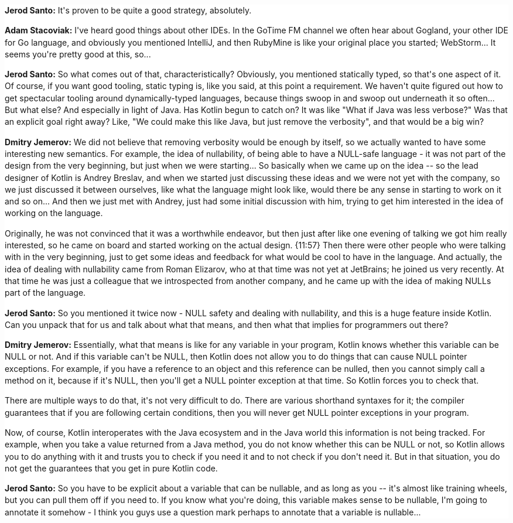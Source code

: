 **Jerod Santo:** It's proven to be quite a good strategy, absolutely.

**Adam Stacoviak:** I've heard good things about other IDEs. In the GoTime FM channel we often hear about Gogland, your other IDE for Go language, and obviously you mentioned IntelliJ, and then RubyMine is like your original place you started; WebStorm... It seems you're pretty good at this, so...

**Jerod Santo:** So what comes out of that, characteristically? Obviously, you mentioned statically typed, so that's one aspect of it. Of course, if you want good tooling, static typing is, like you said, at this point a requirement. We haven't quite figured out how to get spectacular tooling around dynamically-typed languages, because things swoop in and swoop out underneath it so often... But what else? And especially in light of Java. Has Kotlin begun to catch on? It was like "What if Java was less verbose?" Was that an explicit goal right away? Like, "We could make this like Java, but just remove the verbosity", and that would be a big win?

**Dmitry Jemerov:** We did not believe that removing verbosity would be enough by itself, so we actually wanted to have some interesting new semantics. For example, the idea of nullability, of being able to have a NULL-safe language - it was not part of the design from the very beginning, but just when we were starting... So basically when we came up on the idea -- so the lead designer of Kotlin is Andrey Breslav, and when we started just discussing these ideas and we were not yet with the company, so we just discussed it between ourselves, like what the language might look like, would there be any sense in starting to work on it and so on... And then we just met with Andrey, just had some initial discussion with him, trying to get him interested in the idea of working on the language.

Originally, he was not convinced that it was a worthwhile endeavor, but then just after like one evening of talking we got him really interested, so he came on board and started working on the actual design. \{11:57\} Then there were other people who were talking with in the very beginning, just to get some ideas and feedback for what would be cool to have in the language. And actually, the idea of dealing with nullability came from Roman Elizarov, who at that time was not yet at JetBrains; he joined us very recently. At that time he was just a colleague that we introspected from another company, and he came up with the idea of making NULLs part of the language.

**Jerod Santo:** So you mentioned it twice now - NULL safety and dealing with nullability, and this is a huge feature inside Kotlin. Can you unpack that for us and talk about what that means, and then what that implies for programmers out there?

**Dmitry Jemerov:** Essentially, what that means is like for any variable in your program, Kotlin knows whether this variable can be NULL or not. And if this variable can't be NULL, then Kotlin does not allow you to do things that can cause NULL pointer exceptions. For example, if you have a reference to an object and this reference can be nulled, then you cannot simply call a method on it, because if it's NULL, then you'll get a NULL pointer exception at that time. So Kotlin forces you to check that.

There are multiple ways to do that, it's not very difficult to do. There are various shorthand syntaxes for it; the compiler guarantees that if you are following certain conditions, then you will never get NULL pointer exceptions in your program.

Now, of course, Kotlin interoperates with the Java ecosystem and in the Java world this information is not being tracked. For example, when you take a value returned from a Java method, you do not know whether this can be NULL or not, so Kotlin allows you to do anything with it and trusts you to check if you need it and to not check if you don't need it. But in that situation, you do not get the guarantees that you get in pure Kotlin code.

**Jerod Santo:** So you have to be explicit about a variable that can be nullable, and as long as you -- it's almost like training wheels, but you can pull them off if you need to. If you know what you're doing, this variable makes sense to be nullable, I'm going to annotate it somehow - I think you guys use a question mark perhaps to annotate that a variable is nullable...
